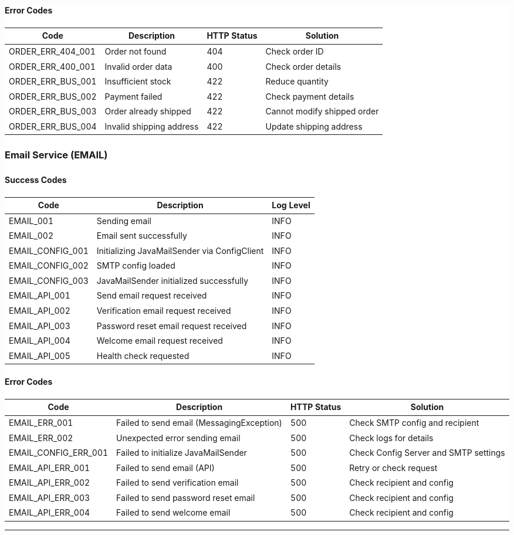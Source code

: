 #### Error Codes
| Code | Description | HTTP Status | Solution |
|------|-------------|-------------|----------|
| ORDER_ERR_404_001 | Order not found | 404 | Check order ID |
| ORDER_ERR_400_001 | Invalid order data | 400 | Check order details |
| ORDER_ERR_BUS_001 | Insufficient stock | 422 | Reduce quantity |
| ORDER_ERR_BUS_002 | Payment failed | 422 | Check payment details |
| ORDER_ERR_BUS_003 | Order already shipped | 422 | Cannot modify shipped order |
| ORDER_ERR_BUS_004 | Invalid shipping address | 422 | Update shipping address |

### Email Service (EMAIL)

#### Success Codes
| Code | Description | Log Level |
|------|-------------|-----------|
| EMAIL_001 | Sending email | INFO |
| EMAIL_002 | Email sent successfully | INFO |
| EMAIL_CONFIG_001 | Initializing JavaMailSender via ConfigClient | INFO |
| EMAIL_CONFIG_002 | SMTP config loaded | INFO |
| EMAIL_CONFIG_003 | JavaMailSender initialized successfully | INFO |
| EMAIL_API_001 | Send email request received | INFO |
| EMAIL_API_002 | Verification email request received | INFO |
| EMAIL_API_003 | Password reset email request received | INFO |
| EMAIL_API_004 | Welcome email request received | INFO |
| EMAIL_API_005 | Health check requested | INFO |

#### Error Codes
| Code | Description | HTTP Status | Solution |
|------|-------------|-------------|----------|
| EMAIL_ERR_001 | Failed to send email (MessagingException) | 500 | Check SMTP config and recipient |
| EMAIL_ERR_002 | Unexpected error sending email | 500 | Check logs for details |
| EMAIL_CONFIG_ERR_001 | Failed to initialize JavaMailSender | 500 | Check Config Server and SMTP settings |
| EMAIL_API_ERR_001 | Failed to send email (API) | 500 | Retry or check request |
| EMAIL_API_ERR_002 | Failed to send verification email | 500 | Check recipient and config |
| EMAIL_API_ERR_003 | Failed to send password reset email | 500 | Check recipient and config |
| EMAIL_API_ERR_004 | Failed to send welcome email | 500 | Check recipient and config |

---